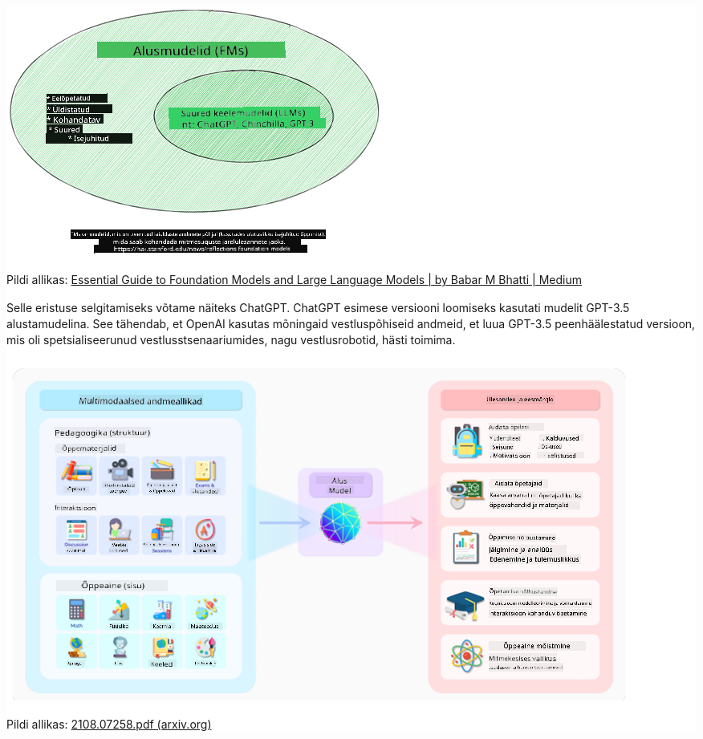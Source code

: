 ![Foundation Models versus LLM-id](../../../translated_images/FoundationModel.e4859dbb7a825c94b284f17eae1c186aabc21d4d8644331f5b007d809cf8d0f2.et.png)

Pildi allikas: [Essential Guide to Foundation Models and Large Language Models | by Babar M Bhatti | Medium
](https://thebabar.medium.com/essential-guide-to-foundation-models-and-large-language-models-27dab58f7404)

Selle eristuse selgitamiseks võtame näiteks ChatGPT. ChatGPT esimese versiooni loomiseks kasutati mudelit GPT-3.5 alustamudelina. See tähendab, et OpenAI kasutas mõningaid vestluspõhiseid andmeid, et luua GPT-3.5 peenhäälestatud versioon, mis oli spetsialiseerunud vestlusstsenaariumides, nagu vestlusrobotid, hästi toimima.

![Foundation Model](../../../translated_images/Multimodal.2c389c6439e0fc51b0b7b226d95d7d900d372ae66902d71b8ce5ec4951b8efbe.et.png)

Pildi allikas: [2108.07258.pdf (arxiv.org)](https://arxiv.org/pdf/2108.07258.pdf?WT.mc_id=academic-105485-koreyst)

